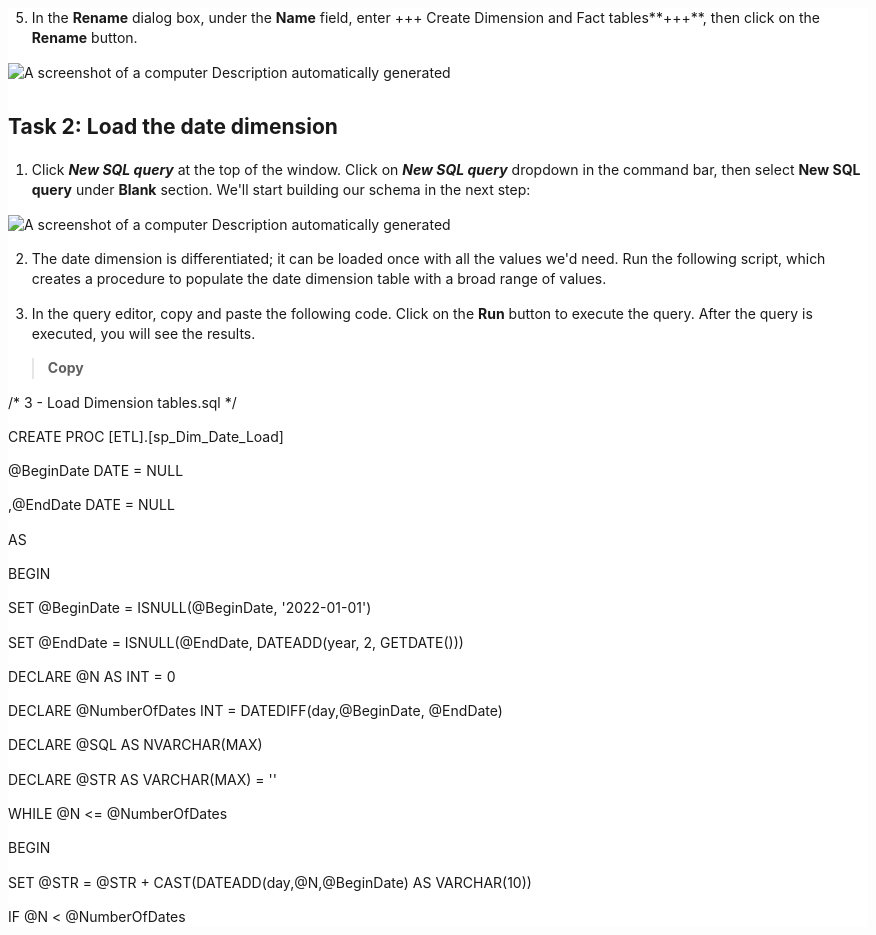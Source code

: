 5.  In the **Rename** dialog box, under the **Name** field, enter +++
    Create Dimension and Fact tables**+++**, then click on the
    **Rename** button. 

![A screenshot of a computer Description automatically
generated](./media/image153.png)

## Task 2: Load the date dimension

1.  Click ***New SQL query*** at the top of the window. Click on ***New
    SQL query*** dropdown in the command bar, then select **New SQL
    query** under **Blank** section. We'll start building our schema in
    the next step:

![A screenshot of a computer Description automatically
generated](./media/image154.png)

2.  The date dimension is differentiated; it can be loaded once with all
    the values we'd need. Run the following script, which creates a
    procedure to populate the date dimension table with a broad range of
    values.

3.  In the query editor, copy and paste the following code. Click on
    the **Run** button to execute the query. After the query is
    executed, you will see the results.

> **Copy**

/\* 3 - Load Dimension tables.sql \*/

CREATE PROC \[ETL\].\[sp\_Dim\_Date\_Load\]

@BeginDate DATE = NULL

,@EndDate DATE = NULL

AS

BEGIN

SET @BeginDate = ISNULL(@BeginDate, '2022-01-01')

SET @EndDate = ISNULL(@EndDate, DATEADD(year, 2, GETDATE()))

DECLARE @N AS INT = 0

DECLARE @NumberOfDates INT = DATEDIFF(day,@BeginDate, @EndDate)

DECLARE @SQL AS NVARCHAR(MAX)

DECLARE @STR AS VARCHAR(MAX) = ''

WHILE @N \<= @NumberOfDates

BEGIN

SET @STR = @STR + CAST(DATEADD(day,@N,@BeginDate) AS VARCHAR(10))

IF @N \< @NumberOfDates
